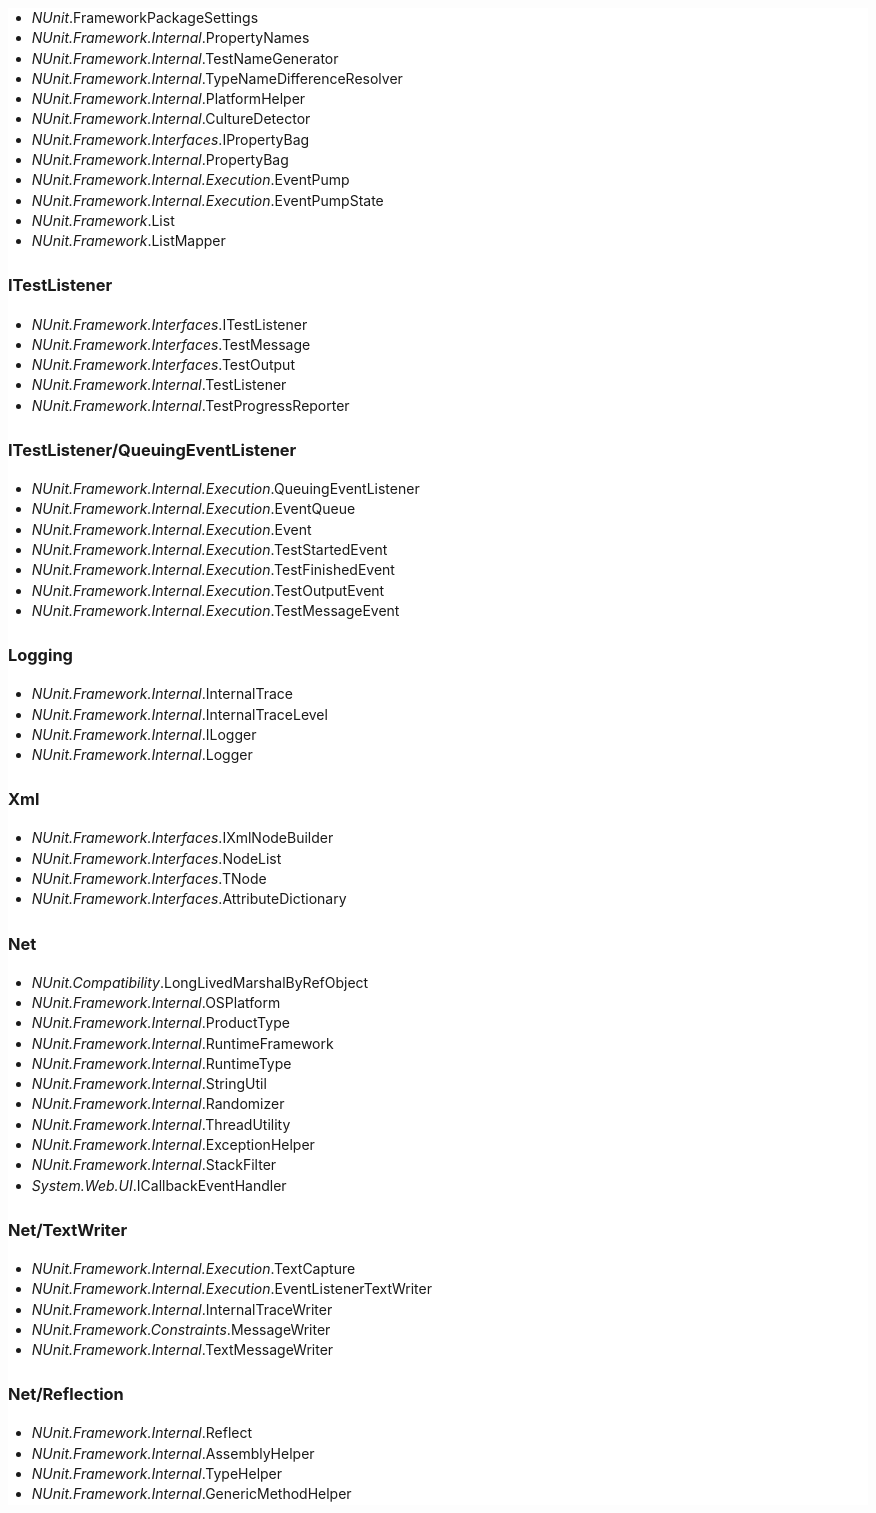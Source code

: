 * *NUnit*.FrameworkPackageSettings
* *NUnit.Framework.Internal*.PropertyNames
* *NUnit.Framework.Internal*.TestNameGenerator
* *NUnit.Framework.Internal*.TypeNameDifferenceResolver
* *NUnit.Framework.Internal*.PlatformHelper
* *NUnit.Framework.Internal*.CultureDetector
* *NUnit.Framework.Interfaces*.IPropertyBag
* *NUnit.Framework.Internal*.PropertyBag
* *NUnit.Framework.Internal.Execution*.EventPump
* *NUnit.Framework.Internal.Execution*.EventPumpState
* *NUnit.Framework*.List
* *NUnit.Framework*.ListMapper
### ITestListener
* *NUnit.Framework.Interfaces*.ITestListener
* *NUnit.Framework.Interfaces*.TestMessage
* *NUnit.Framework.Interfaces*.TestOutput
* *NUnit.Framework.Internal*.TestListener
* *NUnit.Framework.Internal*.TestProgressReporter
### ITestListener/QueuingEventListener
* *NUnit.Framework.Internal.Execution*.QueuingEventListener
* *NUnit.Framework.Internal.Execution*.EventQueue
* *NUnit.Framework.Internal.Execution*.Event
* *NUnit.Framework.Internal.Execution*.TestStartedEvent
* *NUnit.Framework.Internal.Execution*.TestFinishedEvent
* *NUnit.Framework.Internal.Execution*.TestOutputEvent
* *NUnit.Framework.Internal.Execution*.TestMessageEvent
### Logging
* *NUnit.Framework.Internal*.InternalTrace
* *NUnit.Framework.Internal*.InternalTraceLevel
* *NUnit.Framework.Internal*.ILogger
* *NUnit.Framework.Internal*.Logger
### Xml
* *NUnit.Framework.Interfaces*.IXmlNodeBuilder
* *NUnit.Framework.Interfaces*.NodeList
* *NUnit.Framework.Interfaces*.TNode
* *NUnit.Framework.Interfaces*.AttributeDictionary
### Net
* *NUnit.Compatibility*.LongLivedMarshalByRefObject
* *NUnit.Framework.Internal*.OSPlatform
* *NUnit.Framework.Internal*.ProductType
* *NUnit.Framework.Internal*.RuntimeFramework
* *NUnit.Framework.Internal*.RuntimeType
* *NUnit.Framework.Internal*.StringUtil
* *NUnit.Framework.Internal*.Randomizer
* *NUnit.Framework.Internal*.ThreadUtility
* *NUnit.Framework.Internal*.ExceptionHelper
* *NUnit.Framework.Internal*.StackFilter
* *System.Web.UI*.ICallbackEventHandler
### Net/TextWriter
* *NUnit.Framework.Internal.Execution*.TextCapture
* *NUnit.Framework.Internal.Execution*.EventListenerTextWriter
* *NUnit.Framework.Internal*.InternalTraceWriter
* *NUnit.Framework.Constraints*.MessageWriter
* *NUnit.Framework.Internal*.TextMessageWriter
### Net/Reflection
* *NUnit.Framework.Internal*.Reflect
* *NUnit.Framework.Internal*.AssemblyHelper
* *NUnit.Framework.Internal*.TypeHelper
* *NUnit.Framework.Internal*.GenericMethodHelper